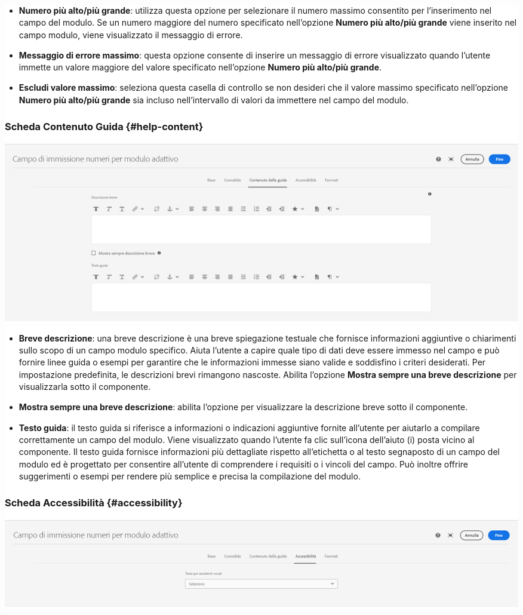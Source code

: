 - **Numero più alto/più grande**: utilizza questa opzione per selezionare il numero massimo consentito per l’inserimento nel campo del modulo. Se un numero maggiore del numero specificato nell’opzione **Numero più alto/più grande** viene inserito nel campo modulo, viene visualizzato il messaggio di errore.

- **Messaggio di errore massimo**: questa opzione consente di inserire un messaggio di errore visualizzato quando l’utente immette un valore maggiore del valore specificato nell’opzione **Numero più alto/più grande**.

- **Escludi valore massimo**: seleziona questa casella di controllo se non desideri che il valore massimo specificato nell’opzione **Numero più alto/più grande** sia incluso nell’intervallo di valori da immettere nel campo del modulo.

### Scheda Contenuto Guida {#help-content}

![Scheda Contenuto Guida](/help/adaptive-forms/assets/numberinput_helptab.png)

- **Breve descrizione**: una breve descrizione è una breve spiegazione testuale che fornisce informazioni aggiuntive o chiarimenti sullo scopo di un campo modulo specifico. Aiuta l’utente a capire quale tipo di dati deve essere immesso nel campo e può fornire linee guida o esempi per garantire che le informazioni immesse siano valide e soddisfino i criteri desiderati. Per impostazione predefinita, le descrizioni brevi rimangono nascoste. Abilita l’opzione **Mostra sempre una breve descrizione** per visualizzarla sotto il componente.

- **Mostra sempre una breve descrizione**: abilita l’opzione per visualizzare la descrizione breve sotto il componente.

- **Testo guida**: il testo guida si riferisce a informazioni o indicazioni aggiuntive fornite all’utente per aiutarlo a compilare correttamente un campo del modulo. Viene visualizzato quando l’utente fa clic sull’icona dell’aiuto (i) posta vicino al componente. Il testo guida fornisce informazioni più dettagliate rispetto all’etichetta o al testo segnaposto di un campo del modulo ed è progettato per consentire all’utente di comprendere i requisiti o i vincoli del campo. Può inoltre offrire suggerimenti o esempi per rendere più semplice e precisa la compilazione del modulo.

### Scheda Accessibilità {#accessibility}

![Scheda Accessibilità](/help/adaptive-forms/assets/numberinput_accessibility.png)
